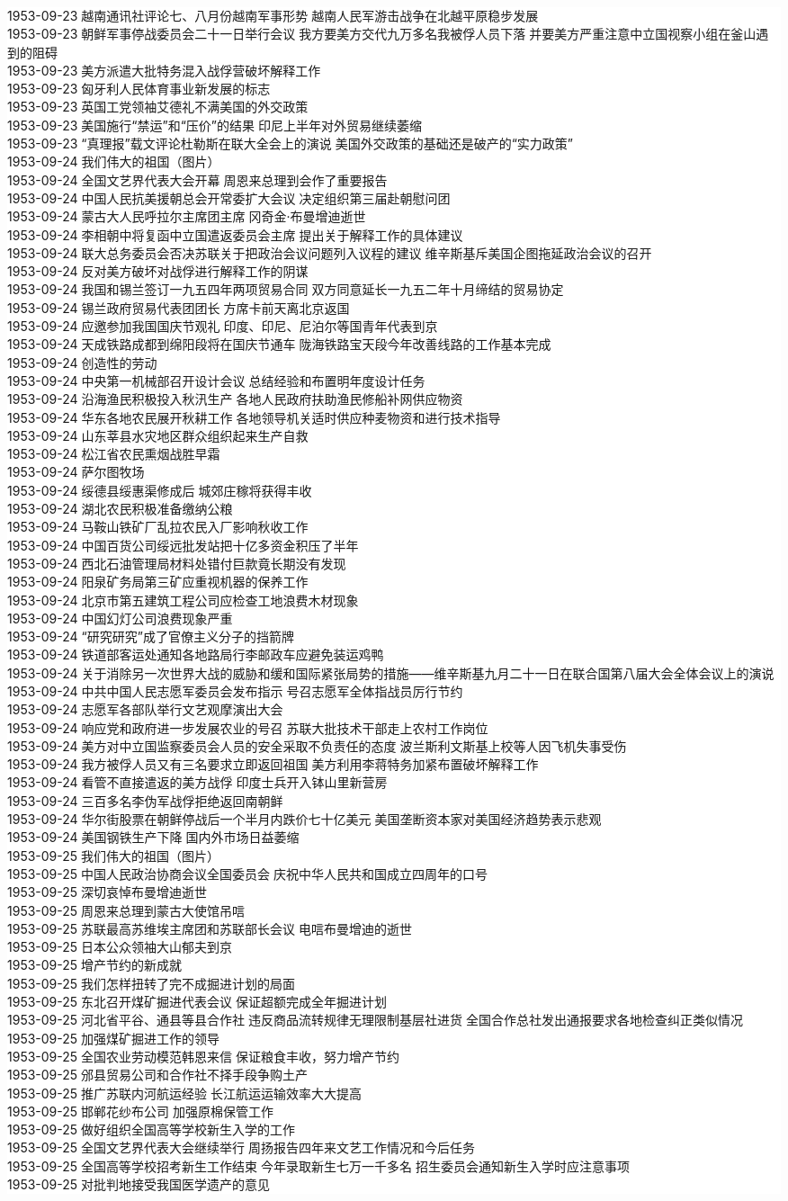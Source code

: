 1953-09-23 越南通讯社评论七、八月份越南军事形势  越南人民军游击战争在北越平原稳步发展  
1953-09-23 朝鲜军事停战委员会二十一日举行会议  我方要美方交代九万多名我被俘人员下落  并要美方严重注意中立国视察小组在釜山遇到的阻碍  
1953-09-23 美方派遣大批特务混入战俘营破坏解释工作  
1953-09-23 匈牙利人民体育事业新发展的标志  
1953-09-23 英国工党领袖艾德礼不满美国的外交政策  
1953-09-23 美国施行“禁运”和“压价”的结果  印尼上半年对外贸易继续萎缩  
1953-09-23 “真理报”载文评论杜勒斯在联大全会上的演说  美国外交政策的基础还是破产的“实力政策”  
1953-09-24 我们伟大的祖国（图片）  
1953-09-24 全国文艺界代表大会开幕  周恩来总理到会作了重要报告  
1953-09-24 中国人民抗美援朝总会开常委扩大会议  决定组织第三届赴朝慰问团  
1953-09-24 蒙古大人民呼拉尔主席团主席  冈奇金·布曼增迪逝世  
1953-09-24 李相朝中将复函中立国遣返委员会主席  提出关于解释工作的具体建议  
1953-09-24 联大总务委员会否决苏联关于把政治会议问题列入议程的建议  维辛斯基斥美国企图拖延政治会议的召开  
1953-09-24 反对美方破坏对战俘进行解释工作的阴谋  
1953-09-24 我国和锡兰签订一九五四年两项贸易合同  双方同意延长一九五二年十月缔结的贸易协定  
1953-09-24 锡兰政府贸易代表团团长  方席卡前天离北京返国  
1953-09-24 应邀参加我国国庆节观礼  印度、印尼、尼泊尔等国青年代表到京  
1953-09-24 天成铁路成都到绵阳段将在国庆节通车  陇海铁路宝天段今年改善线路的工作基本完成  
1953-09-24 创造性的劳动  
1953-09-24 中央第一机械部召开设计会议  总结经验和布置明年度设计任务  
1953-09-24 沿海渔民积极投入秋汛生产  各地人民政府扶助渔民修船补网供应物资  
1953-09-24 华东各地农民展开秋耕工作  各地领导机关适时供应种麦物资和进行技术指导  
1953-09-24 山东莘县水灾地区群众组织起来生产自救  
1953-09-24 松江省农民熏烟战胜早霜  
1953-09-24 萨尔图牧场  
1953-09-24 绥德县绥惠渠修成后  城郊庄稼将获得丰收  
1953-09-24 湖北农民积极准备缴纳公粮  
1953-09-24 马鞍山铁矿厂乱拉农民入厂影响秋收工作  
1953-09-24 中国百货公司绥远批发站把十亿多资金积压了半年  
1953-09-24 西北石油管理局材料处错付巨款竟长期没有发现  
1953-09-24 阳泉矿务局第三矿应重视机器的保养工作  
1953-09-24 北京市第五建筑工程公司应检查工地浪费木材现象  
1953-09-24 中国幻灯公司浪费现象严重  
1953-09-24 “研究研究”成了官僚主义分子的挡箭牌  
1953-09-24 铁道部客运处通知各地路局行李邮政车应避免装运鸡鸭  
1953-09-24 关于消除另一次世界大战的威胁和缓和国际紧张局势的措施——维辛斯基九月二十一日在联合国第八届大会全体会议上的演说  
1953-09-24 中共中国人民志愿军委员会发布指示  号召志愿军全体指战员厉行节约  
1953-09-24 志愿军各部队举行文艺观摩演出大会  
1953-09-24 响应党和政府进一步发展农业的号召  苏联大批技术干部走上农村工作岗位  
1953-09-24 美方对中立国监察委员会人员的安全采取不负责任的态度  波兰斯利文斯基上校等人因飞机失事受伤  
1953-09-24 我方被俘人员又有三名要求立即返回祖国  美方利用李蒋特务加紧布置破坏解释工作  
1953-09-24 看管不直接遣返的美方战俘  印度士兵开入钵山里新营房  
1953-09-24 三百多名李伪军战俘拒绝返回南朝鲜  
1953-09-24 华尔街股票在朝鲜停战后一个半月内跌价七十亿美元  美国垄断资本家对美国经济趋势表示悲观  
1953-09-24 美国钢铁生产下降  国内外市场日益萎缩  
1953-09-25 我们伟大的祖国（图片）  
1953-09-25 中国人民政治协商会议全国委员会  庆祝中华人民共和国成立四周年的口号  
1953-09-25 深切哀悼布曼增迪逝世  
1953-09-25 周恩来总理到蒙古大使馆吊唁  
1953-09-25 苏联最高苏维埃主席团和苏联部长会议  电唁布曼增迪的逝世  
1953-09-25 日本公众领袖大山郁夫到京  
1953-09-25 增产节约的新成就  
1953-09-25 我们怎样扭转了完不成掘进计划的局面  
1953-09-25 东北召开煤矿掘进代表会议  保证超额完成全年掘进计划  
1953-09-25 河北省平谷、通县等县合作社  违反商品流转规律无理限制基层社进货  全国合作总社发出通报要求各地检查纠正类似情况  
1953-09-25 加强煤矿掘进工作的领导  
1953-09-25 全国农业劳动模范韩恩来信  保证粮食丰收，努力增产节约  
1953-09-25 邠县贸易公司和合作社不择手段争购土产  
1953-09-25 推广苏联内河航运经验  长江航运运输效率大大提高  
1953-09-25 邯郸花纱布公司  加强原棉保管工作  
1953-09-25 做好组织全国高等学校新生入学的工作  
1953-09-25 全国文艺界代表大会继续举行  周扬报告四年来文艺工作情况和今后任务  
1953-09-25 全国高等学校招考新生工作结束  今年录取新生七万一千多名  招生委员会通知新生入学时应注意事项  
1953-09-25 对批判地接受我国医学遗产的意见  